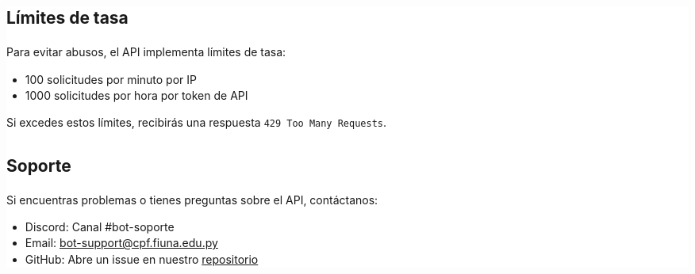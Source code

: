 ## Límites de tasa

Para evitar abusos, el API implementa límites de tasa:

- 100 solicitudes por minuto por IP
- 1000 solicitudes por hora por token de API

Si excedes estos límites, recibirás una respuesta `429 Too Many Requests`.

## Soporte

Si encuentras problemas o tienes preguntas sobre el API, contáctanos:

- Discord: Canal #bot-soporte
- Email: bot-support@cpf.fiuna.edu.py
- GitHub: Abre un issue en nuestro [repositorio](https://github.com/cpfiuna/discord-bot)
